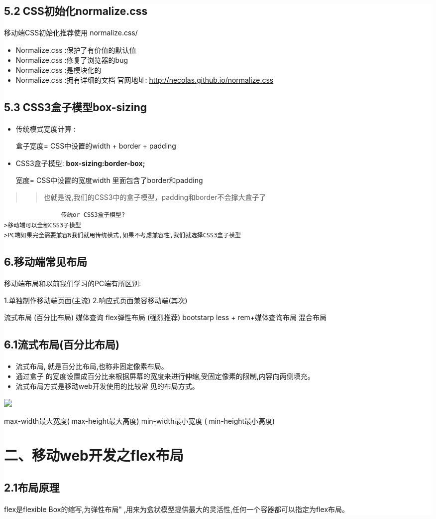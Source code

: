 ## 5.2 CSS初始化normalize.css
移动端CSS初始化推荐使用 normalize.css/
+ Normalize.css :保护了有价值的默认值
+ Normalize.css :修复了浏览器的bug
+ Normalize.css :是模块化的
+ Normalize.css :拥有详细的文档
官网地址: http://necolas.github.io/normalize.css

## 5.3 CSS3盒子模型box-sizing

+ 传统模式宽度计算 :

  盒子宽度= CSS中设置的width + border + padding

+ CSS3盒子模型: **box-sizing:border-box;**

  宽度= CSS中设置的宽度width 里面包含了border和padding

>>也就是说,我们的CSS3中的盒子模型，padding和border不会撑大盒子了

```
				传统or CSS3盒子模型?
>移动端可以全部CSS3子模型
>PC端如果完全需要兼容N我们就用传统模式,如果不考虑兼容性,我们就选择CSS3盒子模型
```

## 6.移动端常见布局

移动端布局和以前我们学习的PC端有所区别:

1.单独制作移动端页面(主流)							2.响应式页面兼容移动端(其次)

流式布局 (百分比布局)							     媒体查询
flex弹性布局 (强烈推荐)								bootstarp
less + rem+媒体查询布局
混合布局

## 6.1流式布局(百分比布局)
+ 流式布局, 就是百分比布局,也称非固定像素布局。
+ 通过盒子 的宽度设置成百分比来根据屏幕的宽度来进行伸缩,受固定像素的限制,内容向两侧填充。
+ 流式布局方式是移动web开发使用的比较常 见的布局方式。

![](https://cdn.u1.huluxia.com/g4/M03/8A/80/rBAAdl7287eAEllCAAAR6IahTU0772.png)

max-width最大宽度( max-height最大高度)
min-width最小宽度 ( min-height最小高度)

# 二、移动web开发之flex布局

## 2.1布局原理
flex是flexible Box的缩写,为弹性布局" ,用来为盒状模型提供最大的灵活性,任何一个容器都可以指定为flex布局。
